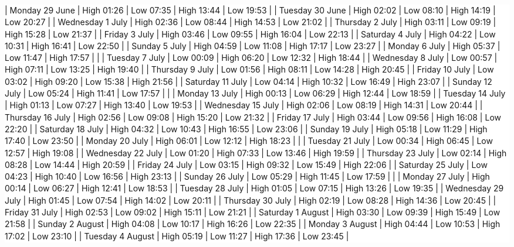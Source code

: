 | Monday 29 June | High 01:26 | Low 07:35 | High 13:44 | Low 19:53 | 
| Tuesday 30 June | High 02:02 | Low 08:10 | High 14:19 | Low 20:27 | 
| Wednesday 1 July | High 02:36 | Low 08:44 | High 14:53 | Low 21:02 | 
| Thursday 2 July | High 03:11 | Low 09:19 | High 15:28 | Low 21:37 | 
| Friday 3 July | High 03:46 | Low 09:55 | High 16:04 | Low 22:13 | 
| Saturday 4 July | High 04:22 | Low 10:31 | High 16:41 | Low 22:50 | 
| Sunday 5 July | High 04:59 | Low 11:08 | High 17:17 | Low 23:27 | 
| Monday 6 July | High 05:37 | Low 11:47 | High 17:57 |  | 
| Tuesday 7 July | Low 00:09 | High 06:20 | Low 12:32 | High 18:44 | 
| Wednesday 8 July | Low 00:57 | High 07:11 | Low 13:25 | High 19:40 | 
| Thursday 9 July | Low 01:56 | High 08:11 | Low 14:28 | High 20:45 | 
| Friday 10 July | Low 03:02 | High 09:20 | Low 15:38 | High 21:56 | 
| Saturday 11 July | Low 04:14 | High 10:32 | Low 16:49 | High 23:07 | 
| Sunday 12 July | Low 05:24 | High 11:41 | Low 17:57 |  | 
| Monday 13 July | High 00:13 | Low 06:29 | High 12:44 | Low 18:59 | 
| Tuesday 14 July | High 01:13 | Low 07:27 | High 13:40 | Low 19:53 | 
| Wednesday 15 July | High 02:06 | Low 08:19 | High 14:31 | Low 20:44 | 
| Thursday 16 July | High 02:56 | Low 09:08 | High 15:20 | Low 21:32 | 
| Friday 17 July | High 03:44 | Low 09:56 | High 16:08 | Low 22:20 | 
| Saturday 18 July | High 04:32 | Low 10:43 | High 16:55 | Low 23:06 | 
| Sunday 19 July | High 05:18 | Low 11:29 | High 17:40 | Low 23:50 | 
| Monday 20 July | High 06:01 | Low 12:12 | High 18:23 |  | 
| Tuesday 21 July | Low 00:34 | High 06:45 | Low 12:57 | High 19:08 | 
| Wednesday 22 July | Low 01:20 | High 07:33 | Low 13:46 | High 19:59 | 
| Thursday 23 July | Low 02:14 | High 08:28 | Low 14:44 | High 20:59 | 
| Friday 24 July | Low 03:15 | High 09:32 | Low 15:49 | High 22:06 | 
| Saturday 25 July | Low 04:23 | High 10:40 | Low 16:56 | High 23:13 | 
| Sunday 26 July | Low 05:29 | High 11:45 | Low 17:59 |  | 
| Monday 27 July | High 00:14 | Low 06:27 | High 12:41 | Low 18:53 | 
| Tuesday 28 July | High 01:05 | Low 07:15 | High 13:26 | Low 19:35 | 
| Wednesday 29 July | High 01:45 | Low 07:54 | High 14:02 | Low 20:11 | 
| Thursday 30 July | High 02:19 | Low 08:28 | High 14:36 | Low 20:45 | 
| Friday 31 July | High 02:53 | Low 09:02 | High 15:11 | Low 21:21 | 
| Saturday 1 August | High 03:30 | Low 09:39 | High 15:49 | Low 21:58 | 
| Sunday 2 August | High 04:08 | Low 10:17 | High 16:26 | Low 22:35 | 
| Monday 3 August | High 04:44 | Low 10:53 | High 17:02 | Low 23:10 | 
| Tuesday 4 August | High 05:19 | Low 11:27 | High 17:36 | Low 23:45 | 